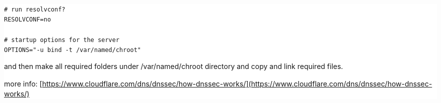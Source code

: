```text
# run resolvconf?
RESOLVCONF=no

# startup options for the server
OPTIONS="-u bind -t /var/named/chroot"
```

and then make all required folders under /var/named/chroot directory and copy and link required files.

more info: [https://www.cloudflare.com/dns/dnssec/how-dnssec-works/](https://www.cloudflare.com/dns/dnssec/how-dnssec-works/)

